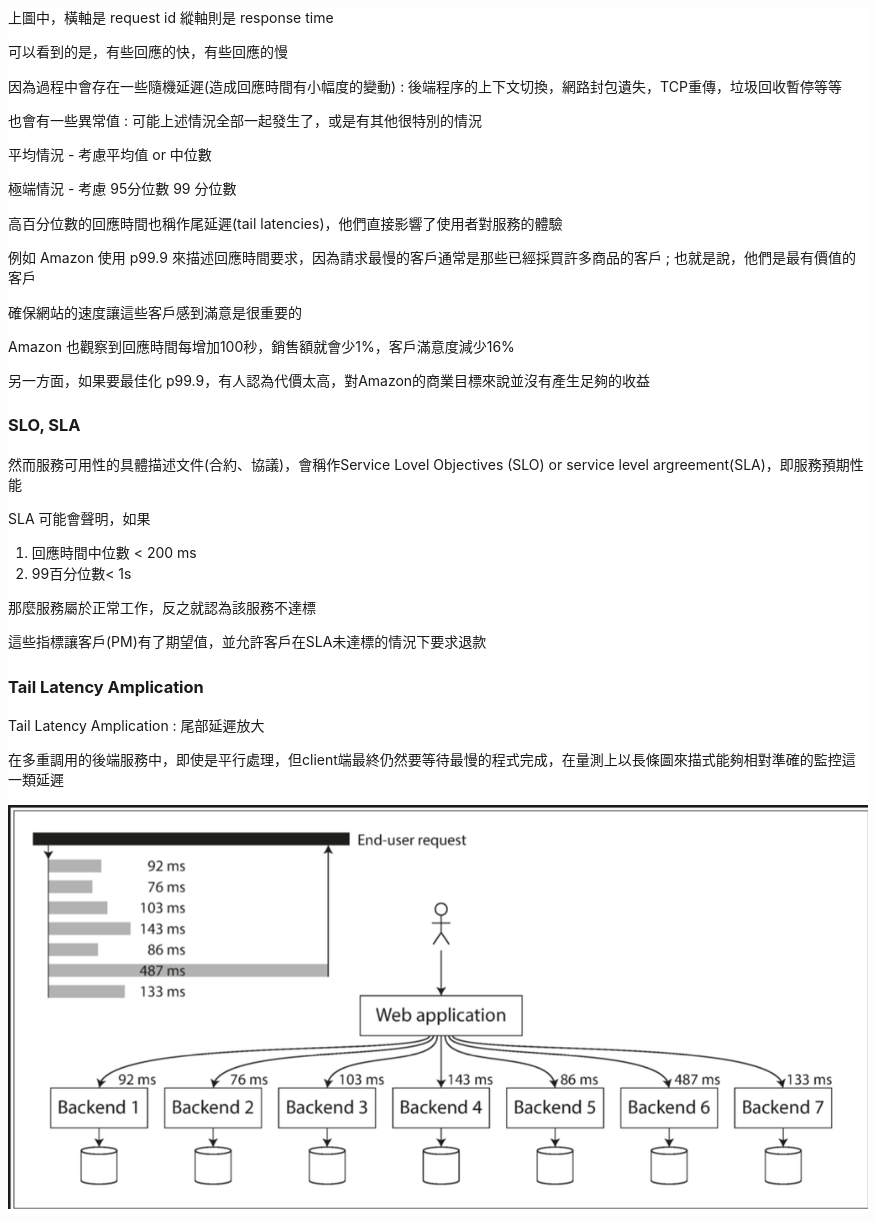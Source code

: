 上圖中，橫軸是 request id 縱軸則是 response time 

可以看到的是，有些回應的快，有些回應的慢

因為過程中會存在一些隨機延遲(造成回應時間有小幅度的變動) : 後端程序的上下文切換，網路封包遺失，TCP重傳，垃圾回收暫停等等

也會有一些異常值 : 可能上述情況全部一起發生了，或是有其他很特別的情況

平均情況 - 考慮平均值 or 中位數

極端情況 - 考慮 95分位數 99 分位數

高百分位數的回應時間也稱作尾延遲(tail latencies)，他們直接影響了使用者對服務的體驗

例如 Amazon 使用 p99.9 來描述回應時間要求，因為請求最慢的客戶通常是那些已經採買許多商品的客戶 ; 也就是說，他們是最有價值的客戶

確保網站的速度讓這些客戶感到滿意是很重要的

Amazon 也觀察到回應時間每增加100秒，銷售額就會少1%，客戶滿意度減少16%

另一方面，如果要最佳化 p99.9，有人認為代價太高，對Amazon的商業目標來說並沒有產生足夠的收益

### SLO, SLA
然而服務可用性的具體描述文件(合約、協議)，會稱作Service Lovel Objectives (SLO) or service level argreement(SLA)，即服務預期性能

SLA 可能會聲明，如果

1. 回應時間中位數 < 200 ms
2. 99百分位數< 1s

那麼服務屬於正常工作，反之就認為該服務不達標

這些指標讓客戶(PM)有了期望值，並允許客戶在SLA未達標的情況下要求退款

### Tail Latency Amplication

Tail Latency Amplication : 尾部延遲放大

在多重調用的後端服務中，即使是平行處理，但client端最終仍然要等待最慢的程式完成，在量測上以長條圖來描式能夠相對準確的監控這一類延遲

<img src='assets/ddia1_3.png'></img>
